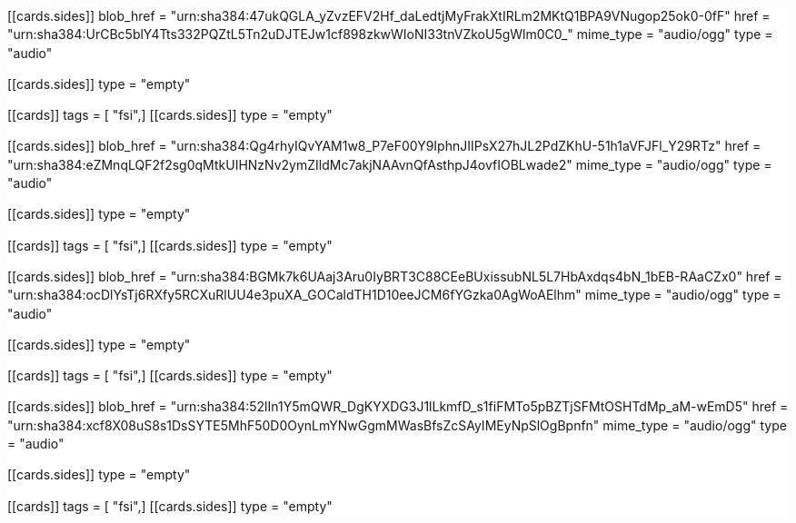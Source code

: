 [[cards.sides]]
blob_href = "urn:sha384:47ukQGLA_yZvzEFV2Hf_daLedtjMyFrakXtIRLm2MKtQ1BPA9VNugop25ok0-0fF"
href = "urn:sha384:UrCBc5blY4Tts332PQZtL5Tn2uDJTEJw1cf898zkwWIoNI33tnVZkoU5gWlm0C0_"
mime_type = "audio/ogg"
type = "audio"

[[cards.sides]]
type = "empty"


[[cards]]
tags = [ "fsi",]
[[cards.sides]]
type = "empty"

[[cards.sides]]
blob_href = "urn:sha384:Qg4rhyIQvYAM1w8_P7eF00Y9IphnJIIPsX27hJL2PdZKhU-51h1aVFJFl_Y29RTz"
href = "urn:sha384:eZMnqLQF2f2sg0qMtkUIHNzNv2ymZIldMc7akjNAAvnQfAsthpJ4ovfIOBLwade2"
mime_type = "audio/ogg"
type = "audio"

[[cards.sides]]
type = "empty"


[[cards]]
tags = [ "fsi",]
[[cards.sides]]
type = "empty"

[[cards.sides]]
blob_href = "urn:sha384:BGMk7k6UAaj3Aru0IyBRT3C88CEeBUxissubNL5L7HbAxdqs4bN_1bEB-RAaCZx0"
href = "urn:sha384:ocDlYsTj6RXfy5RCXuRlUU4e3puXA_GOCaldTH1D10eeJCM6fYGzka0AgWoAElhm"
mime_type = "audio/ogg"
type = "audio"

[[cards.sides]]
type = "empty"


[[cards]]
tags = [ "fsi",]
[[cards.sides]]
type = "empty"

[[cards.sides]]
blob_href = "urn:sha384:52lIn1Y5mQWR_DgKYXDG3J1lLkmfD_s1fiFMTo5pBZTjSFMtOSHTdMp_aM-wEmD5"
href = "urn:sha384:xcf8X08uS8s1DsSYTE5MhF50D0OynLmYNwGgmMWasBfsZcSAyIMEyNpSlOgBpnfn"
mime_type = "audio/ogg"
type = "audio"

[[cards.sides]]
type = "empty"


[[cards]]
tags = [ "fsi",]
[[cards.sides]]
type = "empty"
